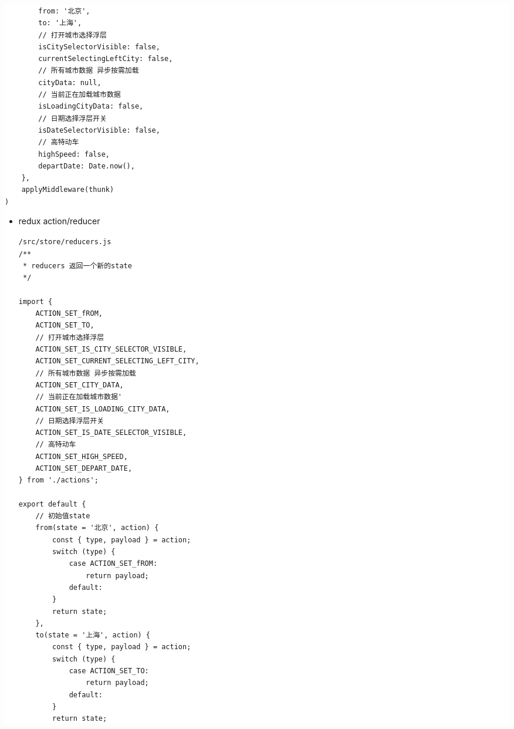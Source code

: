   ```react
          from: '北京',
          to: '上海',
          // 打开城市选择浮层
          isCitySelectorVisible: false,
          currentSelectingLeftCity: false,
          // 所有城市数据 异步按需加载
          cityData: null,
          // 当前正在加载城市数据
          isLoadingCityData: false,
          // 日期选择浮层开关
          isDateSelectorVisible: false,
          // 高特动车
          highSpeed: false, 
          departDate: Date.now(),  
      },
      applyMiddleware(thunk)
  )
  ```

  

- redux action/reducer

  ```react
  /src/store/reducers.js
  /**
   * reducers 返回一个新的state
   */
  
  import {
      ACTION_SET_fROM,
      ACTION_SET_TO,
      // 打开城市选择浮层
      ACTION_SET_IS_CITY_SELECTOR_VISIBLE,
      ACTION_SET_CURRENT_SELECTING_LEFT_CITY,
      // 所有城市数据 异步按需加载
      ACTION_SET_CITY_DATA,
      // 当前正在加载城市数据'
      ACTION_SET_IS_LOADING_CITY_DATA,
      // 日期选择浮层开关
      ACTION_SET_IS_DATE_SELECTOR_VISIBLE,
      // 高特动车
      ACTION_SET_HIGH_SPEED,
      ACTION_SET_DEPART_DATE,
  } from './actions';
  
  export default {
      // 初始值state
      from(state = '北京', action) {
          const { type, payload } = action;
          switch (type) {
              case ACTION_SET_fROM:
                  return payload;
              default:
          }
          return state;
      },
      to(state = '上海', action) {
          const { type, payload } = action;
          switch (type) {
              case ACTION_SET_TO:
                  return payload;
              default:
          }
          return state;
  ```
